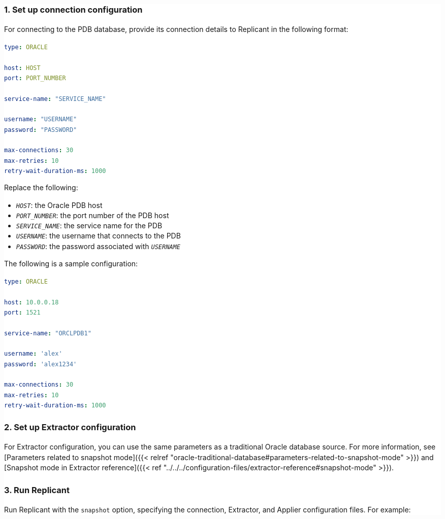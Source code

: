 ### 1. Set up connection configuration
For connecting to the PDB database, provide its connection details to Replicant in the following format:

```YAML
type: ORACLE

host: HOST
port: PORT_NUMBER

service-name: "SERVICE_NAME"

username: "USERNAME"
password: "PASSWORD"

max-connections: 30
max-retries: 10
retry-wait-duration-ms: 1000
```

Replace the following:

- *`HOST`*: the Oracle PDB host
- *`PORT_NUMBER`*: the port number of the PDB host
- *`SERVICE_NAME`*: the service name for the PDB
- *`USERNAME`*: the username that connects to the PDB
- *`PASSWORD`*: the password associated with *`USERNAME`*

The following is a sample configuration:

```YAML
type: ORACLE

host: 10.0.0.18
port: 1521

service-name: "ORCLPDB1"

username: 'alex'
password: 'alex1234'

max-connections: 30
max-retries: 10
retry-wait-duration-ms: 1000
```

### 2. Set up Extractor configuration
For Extractor configuration, you can use the same parameters as a traditional Oracle database source. For more information, see [Parameters related to snapshot mode]({{< relref "oracle-traditional-database#parameters-related-to-snapshot-mode" >}}) and [Snapshot mode in Extractor reference]({{< ref "../../../configuration-files/extractor-reference#snapshot-mode" >}}).

### 3. Run Replicant
Run Replicant with the `snapshot` option, specifying the connection, Extractor, and Applier configuration files. For example:
